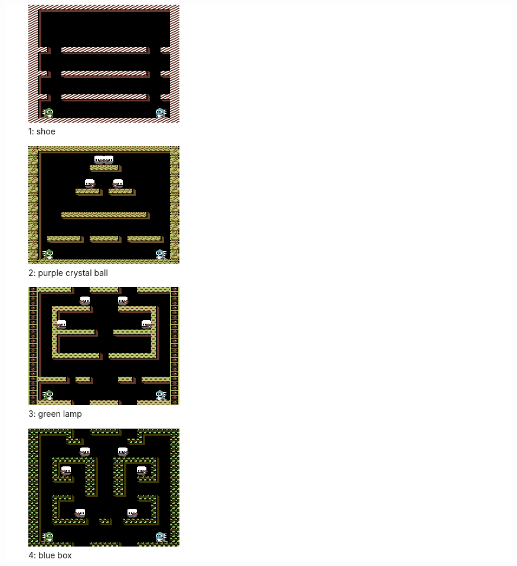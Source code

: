 <div class="levels">
	<figure>
		<img src="/assets/posts/2025-07-24-bubble-bobble-c64-rng-emulator/levels/001.png"/>
		<figcaption>1: shoe</figcaption>
	</figure>
	<figure>
		<img src="/assets/posts/2025-07-24-bubble-bobble-c64-rng-emulator/levels/002.png"/>
		<figcaption>2: purple crystal ball</figcaption>
	</figure>
	<figure>
		<img src="/assets/posts/2025-07-24-bubble-bobble-c64-rng-emulator/levels/003.png"/>
		<figcaption>3: green lamp</figcaption>
	</figure>
	<figure>
		<img src="/assets/posts/2025-07-24-bubble-bobble-c64-rng-emulator/levels/004.png"/>
		<figcaption>4: blue box</figcaption>
	</figure>
	<figure>
